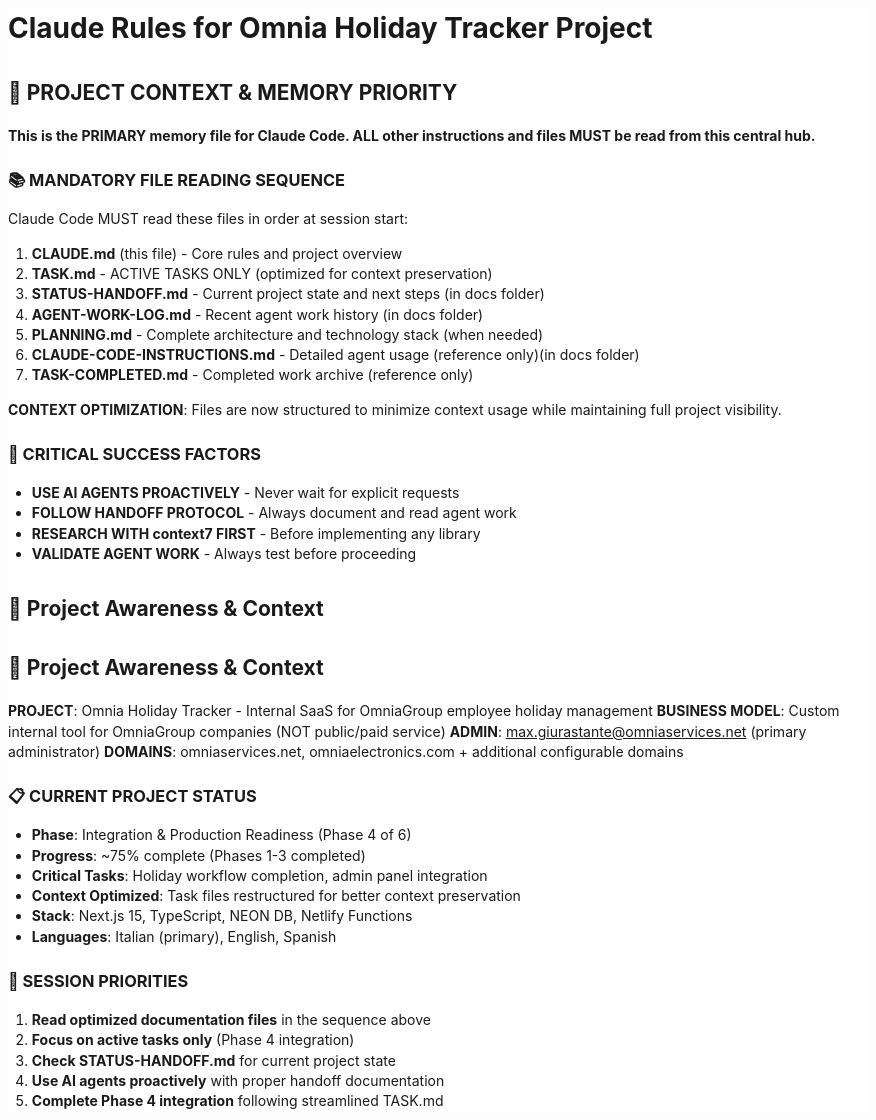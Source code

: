 # Claude Rules for Omnia Holiday Tracker Project

## 🎯 PROJECT CONTEXT & MEMORY PRIORITY
**This is the PRIMARY memory file for Claude Code. ALL other instructions and files MUST be read from this central hub.**

### **📚 MANDATORY FILE READING SEQUENCE**
Claude Code MUST read these files in order at session start:

1. **CLAUDE.md** (this file) - Core rules and project overview
2. **TASK.md** - ACTIVE TASKS ONLY (optimized for context preservation)
3. **STATUS-HANDOFF.md** - Current project state and next steps (in docs folder)
4. **AGENT-WORK-LOG.md** - Recent agent work history (in docs folder)
5. **PLANNING.md** - Complete architecture and technology stack (when needed)
6. **CLAUDE-CODE-INSTRUCTIONS.md** - Detailed agent usage (reference only)(in docs folder)
7. **TASK-COMPLETED.md** - Completed work archive (reference only)

**CONTEXT OPTIMIZATION**: Files are now structured to minimize context usage while maintaining full project visibility.

### **🚨 CRITICAL SUCCESS FACTORS**
- **USE AI AGENTS PROACTIVELY** - Never wait for explicit requests
- **FOLLOW HANDOFF PROTOCOL** - Always document and read agent work
- **RESEARCH WITH context7 FIRST** - Before implementing any library
- **VALIDATE AGENT WORK** - Always test before proceeding

## 🔄 Project Awareness & Context
## 🔄 Project Awareness & Context

**PROJECT**: Omnia Holiday Tracker - Internal SaaS for OmniaGroup employee holiday management
**BUSINESS MODEL**: Custom internal tool for OmniaGroup companies (NOT public/paid service)
**ADMIN**: max.giurastante@omniaservices.net (primary administrator)
**DOMAINS**: omniaservices.net, omniaelectronics.com + additional configurable domains

### **📋 CURRENT PROJECT STATUS**
- **Phase**: Integration & Production Readiness (Phase 4 of 6) 
- **Progress**: ~75% complete (Phases 1-3 completed)
- **Critical Tasks**: Holiday workflow completion, admin panel integration
- **Context Optimized**: Task files restructured for better context preservation
- **Stack**: Next.js 15, TypeScript, NEON DB, Netlify Functions
- **Languages**: Italian (primary), English, Spanish

### **🎯 SESSION PRIORITIES**
1. **Read optimized documentation files** in the sequence above
2. **Focus on active tasks only** (Phase 4 integration)
3. **Check STATUS-HANDOFF.md** for current project state  
4. **Use AI agents proactively** with proper handoff documentation
5. **Complete Phase 4 integration** following streamlined TASK.md
